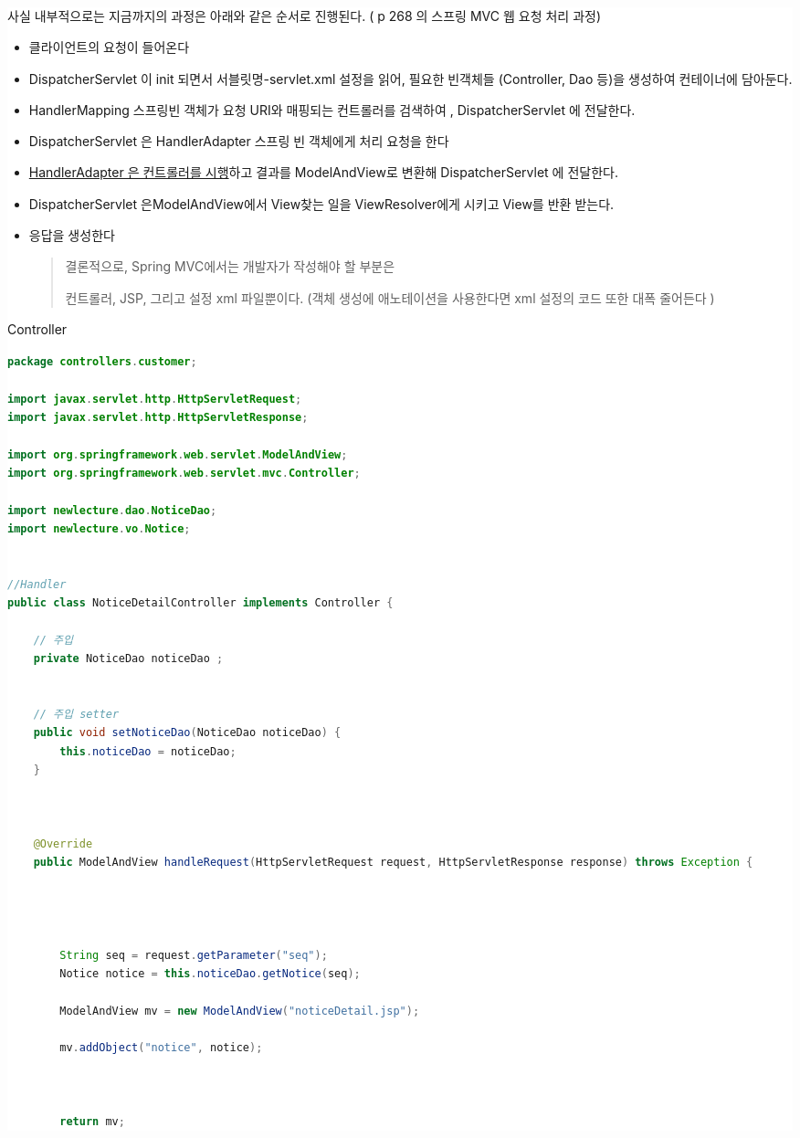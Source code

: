 사실 내부적으로는 지금까지의 과정은 아래와 같은 순서로 진행된다. ( p 268 의 스프링 MVC 웹 요청 처리 과정)

* 클라이언트의 요청이 들어온다

- DispatcherServlet 이 init 되면서 서블릿명-servlet.xml 설정을 읽어, 필요한 빈객체들 (Controller, Dao 등)을 생성하여 컨테이너에 담아둔다.

- HandlerMapping 스프링빈 객체가 요청 URI와 매핑되는 컨트롤러를 검색하여 , DispatcherServlet  에 전달한다.

- DispatcherServlet  은 HandlerAdapter 스프링 빈 객체에게 처리 요청을 한다

-  <u>HandlerAdapter 은 컨트롤러를 시행</u>하고 결과를 ModelAndView로 변환해  DispatcherServlet 에 전달한다.

- DispatcherServlet 은ModelAndView에서 View찾는 일을 ViewResolver에게 시키고 View를 반환 받는다.

- 응답을 생성한다

  

  > 결론적으로, Spring MVC에서는 개발자가 작성해야 할 부분은    
  >
  > 컨트롤러, JSP, 그리고 설정 xml 파일뿐이다. (객체 생성에 애노테이션을 사용한다면 xml 설정의 코드 또한 대폭 줄어든다 ) 

Controller 

```java
package controllers.customer;

import javax.servlet.http.HttpServletRequest;
import javax.servlet.http.HttpServletResponse;

import org.springframework.web.servlet.ModelAndView;
import org.springframework.web.servlet.mvc.Controller;

import newlecture.dao.NoticeDao;
import newlecture.vo.Notice;


//Handler
public class NoticeDetailController implements Controller {
	
	// 주입
	private NoticeDao noticeDao ;
	
	
	// 주입 setter
	public void setNoticeDao(NoticeDao noticeDao) {
		this.noticeDao = noticeDao;
	}



	@Override
	public ModelAndView handleRequest(HttpServletRequest request, HttpServletResponse response) throws Exception {

		
		
		
		String seq = request.getParameter("seq");
		Notice notice = this.noticeDao.getNotice(seq);
		
		ModelAndView mv = new ModelAndView("noticeDetail.jsp");
		
		mv.addObject("notice", notice);
		
		
		
		return mv;
```